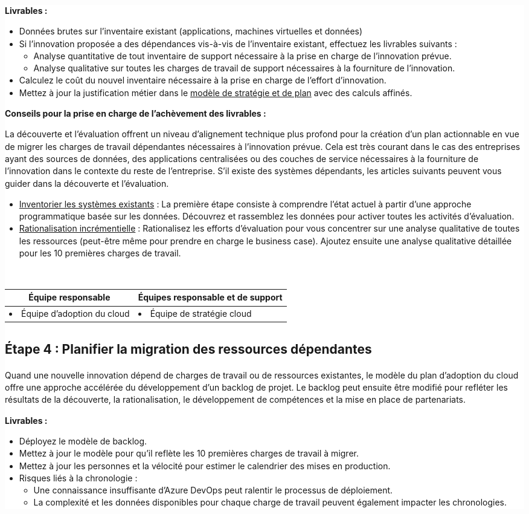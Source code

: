 **Livrables :**

- Données brutes sur l’inventaire existant (applications, machines virtuelles et données)
- Si l’innovation proposée a des dépendances vis-à-vis de l’inventaire existant, effectuez les livrables suivants :
  - Analyse quantitative de tout inventaire de support nécessaire à la prise en charge de l’innovation prévue.
  - Analyse qualitative sur toutes les charges de travail de support nécessaires à la fourniture de l’innovation.
- Calculez le coût du nouvel inventaire nécessaire à la prise en charge de l’effort d’innovation.
- Mettez à jour la justification métier dans le [modèle de stratégie et de plan](https://archcenter.blob.core.windows.net/cdn/fusion/readiness/Microsoft-Cloud-Adoption-Framework-Strategy-and-Plan-Template.docx) avec des calculs affinés.

**Conseils pour la prise en charge de l’achèvement des livrables :**

La découverte et l’évaluation offrent un niveau d’alignement technique plus profond pour la création d’un plan actionnable en vue de migrer les charges de travail dépendantes nécessaires à l’innovation prévue. Cela est très courant dans le cas des entreprises ayant des sources de données, des applications centralisées ou des couches de service nécessaires à la fourniture de l’innovation dans le contexte du reste de l’entreprise. S’il existe des systèmes dépendants, les articles suivants peuvent vous guider dans la découverte et l’évaluation.

- [Inventorier les systèmes existants](../digital-estate/inventory.md) : La première étape consiste à comprendre l’état actuel à partir d’une approche programmatique basée sur les données. Découvrez et rassemblez les données pour activer toutes les activités d’évaluation.
- [Rationalisation incrémentielle](../digital-estate/rationalize.md#incremental-rationalization) : Rationalisez les efforts d’évaluation pour vous concentrer sur une analyse qualitative de toutes les ressources (peut-être même pour prendre en charge le business case). Ajoutez ensuite une analyse qualitative détaillée pour les 10 premières charges de travail.


<br>

| Équipe responsable | Équipes responsable et de support |
| --- | --- |
| <li> Équipe d’adoption du cloud | <li> Équipe de stratégie cloud |

## <a name="step-4-plan-for-migration-of-dependent-assets"></a>Étape 4 : Planifier la migration des ressources dépendantes

Quand une nouvelle innovation dépend de charges de travail ou de ressources existantes, le modèle du plan d’adoption du cloud offre une approche accélérée du développement d’un backlog de projet. Le backlog peut ensuite être modifié pour refléter les résultats de la découverte, la rationalisation, le développement de compétences et la mise en place de partenariats.

**Livrables :**

- Déployez le modèle de backlog.
- Mettez à jour le modèle pour qu’il reflète les 10 premières charges de travail à migrer.
- Mettez à jour les personnes et la vélocité pour estimer le calendrier des mises en production.
- Risques liés à la chronologie :
  - Une connaissance insuffisante d’Azure DevOps peut ralentir le processus de déploiement.
  - La complexité et les données disponibles pour chaque charge de travail peuvent également impacter les chronologies.
